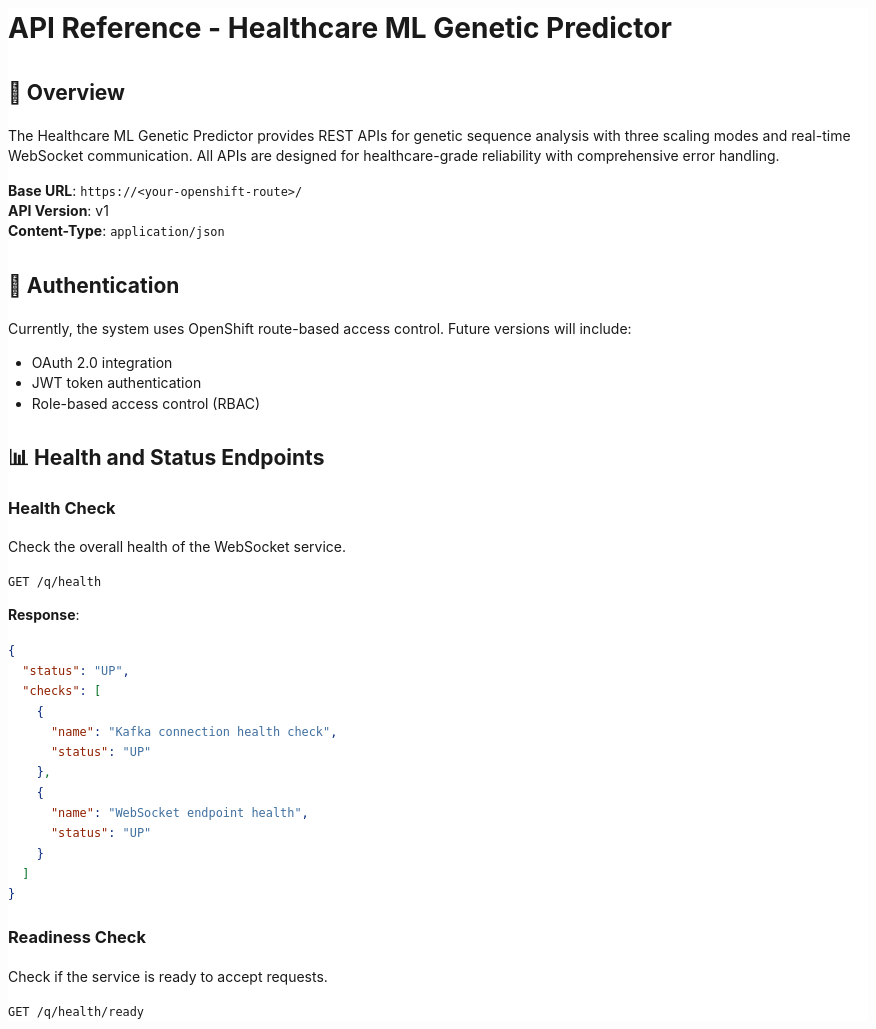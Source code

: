 # API Reference - Healthcare ML Genetic Predictor

## 🎯 Overview

The Healthcare ML Genetic Predictor provides REST APIs for genetic sequence analysis with three scaling modes and real-time WebSocket communication. All APIs are designed for healthcare-grade reliability with comprehensive error handling.

**Base URL**: `https://<your-openshift-route>/`  
**API Version**: v1  
**Content-Type**: `application/json`

## 🔐 Authentication

Currently, the system uses OpenShift route-based access control. Future versions will include:
- OAuth 2.0 integration
- JWT token authentication
- Role-based access control (RBAC)

## 📊 Health and Status Endpoints

### Health Check
Check the overall health of the WebSocket service.

```http
GET /q/health
```

**Response**:
```json
{
  "status": "UP",
  "checks": [
    {
      "name": "Kafka connection health check",
      "status": "UP"
    },
    {
      "name": "WebSocket endpoint health",
      "status": "UP"
    }
  ]
}
```

### Readiness Check
Check if the service is ready to accept requests.

```http
GET /q/health/ready
```
